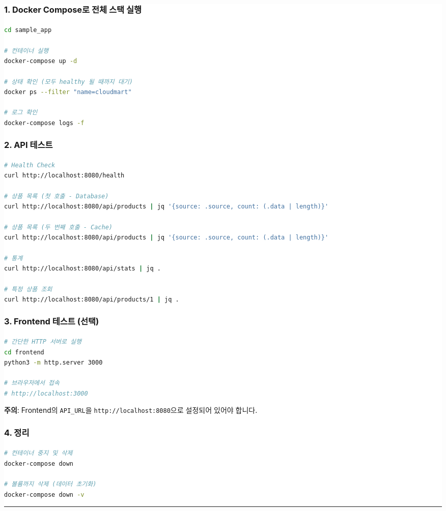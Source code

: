 ### 1. Docker Compose로 전체 스택 실행

```bash
cd sample_app

# 컨테이너 실행
docker-compose up -d

# 상태 확인 (모두 healthy 될 때까지 대기)
docker ps --filter "name=cloudmart"

# 로그 확인
docker-compose logs -f
```

### 2. API 테스트

```bash
# Health Check
curl http://localhost:8080/health

# 상품 목록 (첫 호출 - Database)
curl http://localhost:8080/api/products | jq '{source: .source, count: (.data | length)}'

# 상품 목록 (두 번째 호출 - Cache)
curl http://localhost:8080/api/products | jq '{source: .source, count: (.data | length)}'

# 통계
curl http://localhost:8080/api/stats | jq .

# 특정 상품 조회
curl http://localhost:8080/api/products/1 | jq .
```

### 3. Frontend 테스트 (선택)

```bash
# 간단한 HTTP 서버로 실행
cd frontend
python3 -m http.server 3000

# 브라우저에서 접속
# http://localhost:3000
```

**주의**: Frontend의 `API_URL`을 `http://localhost:8080`으로 설정되어 있어야 합니다.

### 4. 정리

```bash
# 컨테이너 중지 및 삭제
docker-compose down

# 볼륨까지 삭제 (데이터 초기화)
docker-compose down -v
```

---